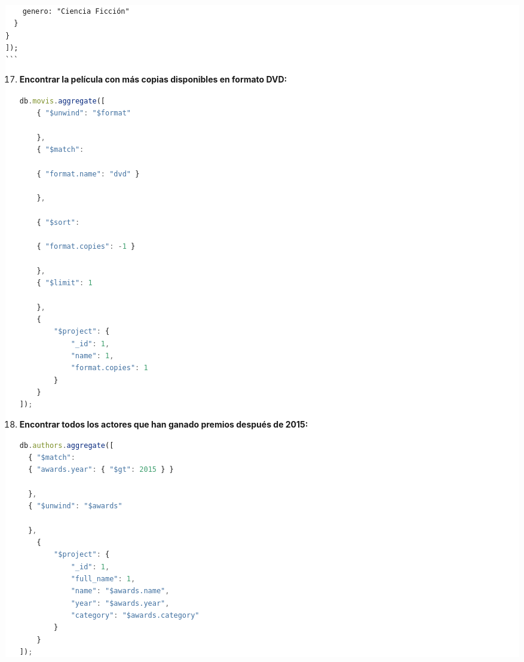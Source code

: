         genero: "Ciencia Ficción"
      }
    }
    ]);
    ```

17. **Encontrar la película con más copias disponibles en formato DVD:**

    ```javascript
    db.movis.aggregate([
        { "$unwind": "$format" 
          
        },
        { "$match": 
        
        { "format.name": "dvd" } 
          
        },
        
        { "$sort": 
        
        { "format.copies": -1 } 
          
        },
        { "$limit": 1 
          
        },
        {
            "$project": {
                "_id": 1,
                "name": 1,
                "format.copies": 1
            }
        }
    ]);
    ```

18. **Encontrar todos los actores que han ganado premios después de 2015:**

    ```javascript
    db.authors.aggregate([
      { "$match": 
      { "awards.year": { "$gt": 2015 } } 
        
      },
      { "$unwind": "$awards" 
        
      },
        {
            "$project": {
                "_id": 1,
                "full_name": 1,
                "name": "$awards.name",
                "year": "$awards.year",
                "category": "$awards.category"
            }
        }
    ]);
    ```
